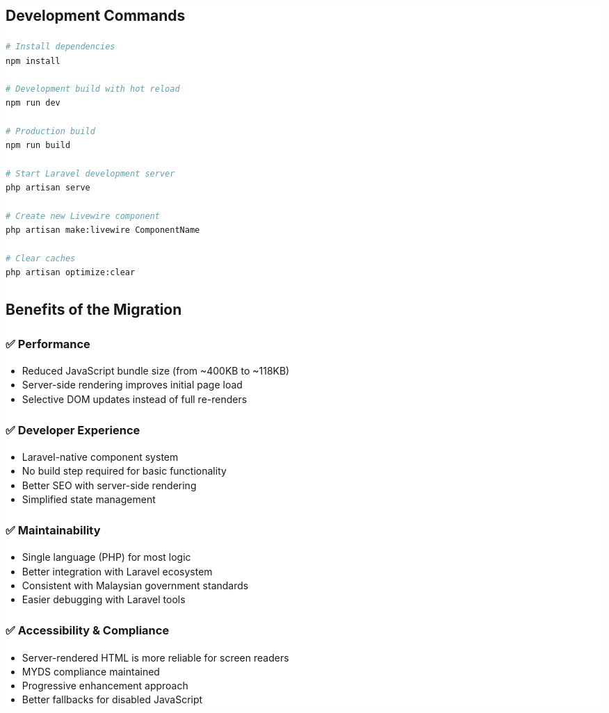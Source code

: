## Development Commands

```bash
# Install dependencies
npm install

# Development build with hot reload
npm run dev

# Production build
npm run build

# Start Laravel development server
php artisan serve

# Create new Livewire component
php artisan make:livewire ComponentName

# Clear caches
php artisan optimize:clear
```

## Benefits of the Migration

### ✅ **Performance**

- Reduced JavaScript bundle size (from ~400KB to ~118KB)
- Server-side rendering improves initial page load
- Selective DOM updates instead of full re-renders

### ✅ **Developer Experience**

- Laravel-native component system
- No build step required for basic functionality
- Better SEO with server-side rendering
- Simplified state management

### ✅ **Maintainability**

- Single language (PHP) for most logic
- Better integration with Laravel ecosystem
- Consistent with Malaysian government standards
- Easier debugging with Laravel tools

### ✅ **Accessibility & Compliance**

- Server-rendered HTML is more reliable for screen readers
- MYDS compliance maintained
- Progressive enhancement approach
- Better fallbacks for disabled JavaScript
